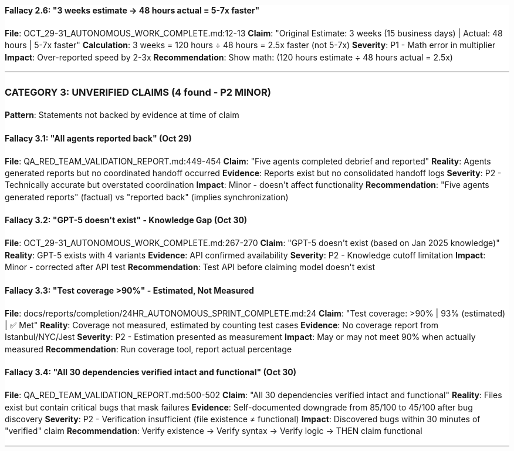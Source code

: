 #### Fallacy 2.6: "3 weeks estimate → 48 hours actual = 5-7x faster"
**File**: OCT_29-31_AUTONOMOUS_WORK_COMPLETE.md:12-13
**Claim**: "Original Estimate: 3 weeks (15 business days) | Actual: 48 hours | 5-7x faster"
**Calculation**: 3 weeks = 120 hours ÷ 48 hours = 2.5x faster (not 5-7x)
**Severity**: P1 - Math error in multiplier
**Impact**: Over-reported speed by 2-3x
**Recommendation**: Show math: (120 hours estimate ÷ 48 hours actual = 2.5x)

---

### CATEGORY 3: UNVERIFIED CLAIMS (4 found - P2 MINOR)

**Pattern**: Statements not backed by evidence at time of claim

#### Fallacy 3.1: "All agents reported back" (Oct 29)
**File**: QA_RED_TEAM_VALIDATION_REPORT.md:449-454
**Claim**: "Five agents completed debrief and reported"
**Reality**: Agents generated reports but no coordinated handoff occurred
**Evidence**: Reports exist but no consolidated handoff logs
**Severity**: P2 - Technically accurate but overstated coordination
**Impact**: Minor - doesn't affect functionality
**Recommendation**: "Five agents generated reports" (factual) vs "reported back" (implies synchronization)

#### Fallacy 3.2: "GPT-5 doesn't exist" - Knowledge Gap (Oct 30)
**File**: OCT_29-31_AUTONOMOUS_WORK_COMPLETE.md:267-270
**Claim**: "GPT-5 doesn't exist (based on Jan 2025 knowledge)"
**Reality**: GPT-5 exists with 4 variants
**Evidence**: API confirmed availability
**Severity**: P2 - Knowledge cutoff limitation
**Impact**: Minor - corrected after API test
**Recommendation**: Test API before claiming model doesn't exist

#### Fallacy 3.3: "Test coverage >90%" - Estimated, Not Measured
**File**: docs/reports/completion/24HR_AUTONOMOUS_SPRINT_COMPLETE.md:24
**Claim**: "Test coverage: >90% | 93% (estimated) | ✅ Met"
**Reality**: Coverage not measured, estimated by counting test cases
**Evidence**: No coverage report from Istanbul/NYC/Jest
**Severity**: P2 - Estimation presented as measurement
**Impact**: May or may not meet 90% when actually measured
**Recommendation**: Run coverage tool, report actual percentage

#### Fallacy 3.4: "All 30 dependencies verified intact and functional" (Oct 30)
**File**: QA_RED_TEAM_VALIDATION_REPORT.md:500-502
**Claim**: "All 30 dependencies verified intact and functional"
**Reality**: Files exist but contain critical bugs that mask failures
**Evidence**: Self-documented downgrade from 85/100 to 45/100 after bug discovery
**Severity**: P2 - Verification insufficient (file existence ≠ functional)
**Impact**: Discovered bugs within 30 minutes of "verified" claim
**Recommendation**: Verify existence → Verify syntax → Verify logic → THEN claim functional

---